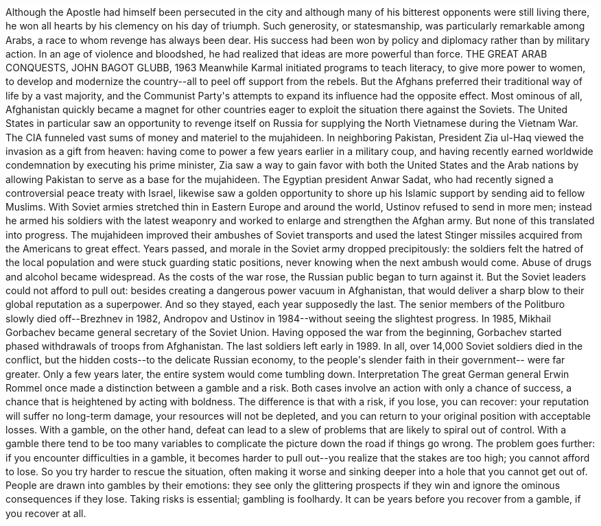 Although the Apostle had himself been persecuted in the city and although
many of his bitterest opponents were still living there, he won all hearts by his
clemency on his day of triumph. Such generosity, or statesmanship, was
particularly remarkable among Arabs, a race to whom revenge has always
been dear. His success had been won by policy and diplomacy rather than by
military action. In an age of violence and bloodshed, he had realized that
ideas are more powerful than force.
THE GREAT ARAB CONQUESTS, JOHN BAGOT GLUBB, 1963
Meanwhile Karmal initiated programs to teach literacy, to give more power
to women, to develop and modernize the country--all to peel off support from
the rebels. But the Afghans preferred their traditional way of life by a vast
majority, and the Communist Party's attempts to expand its influence had the
opposite effect.
Most ominous of all, Afghanistan quickly became a magnet for other
countries eager to exploit the situation there against the Soviets. The United
States in particular saw an opportunity to revenge itself on Russia for supplying
the North Vietnamese during the Vietnam War. The CIA funneled vast sums of
money and materiel to the mujahideen. In neighboring Pakistan, President Zia
ul-Haq viewed the invasion as a gift from heaven: having come to power a few
years earlier in a military coup, and having recently earned worldwide
condemnation by executing his prime minister, Zia saw a way to gain favor with
both the United States and the Arab nations by allowing Pakistan to serve as a
base for the mujahideen. The Egyptian president Anwar Sadat, who had recently
signed a controversial peace treaty with Israel, likewise saw a golden
opportunity to shore up his Islamic support by sending aid to fellow Muslims.
With Soviet armies stretched thin in Eastern Europe and around the world,
Ustinov refused to send in more men; instead he armed his soldiers with the
latest weaponry and worked to enlarge and strengthen the Afghan army. But
none of this translated into progress. The mujahideen improved their ambushes
of Soviet transports and used the latest Stinger missiles acquired from the
Americans to great effect. Years passed, and morale in the Soviet army dropped
precipitously: the soldiers felt the hatred of the local population and were stuck
guarding static positions, never knowing when the next ambush would come.
Abuse of drugs and alcohol became widespread.
As the costs of the war rose, the Russian public began to turn against it. But
the Soviet leaders could not afford to pull out: besides creating a dangerous
power vacuum in Afghanistan, that would deliver a sharp blow to their global
reputation as a superpower. And so they stayed, each year supposedly the last.
The senior members of the Politburo slowly died off--Brezhnev in 1982,
Andropov and Ustinov in 1984--without seeing the slightest progress.
In 1985, Mikhail Gorbachev became general secretary of the Soviet Union.
Having opposed the war from the beginning, Gorbachev started phased
withdrawals of troops from Afghanistan. The last soldiers left early in 1989. In
all, over 14,000 Soviet soldiers died in the conflict, but the hidden costs--to the
delicate Russian economy, to the people's slender faith in their government--
were far greater. Only a few years later, the entire system would come tumbling
down.
Interpretation
The great German general Erwin Rommel once made a distinction between a
gamble and a risk. Both cases involve an action with only a chance of success, a
chance that is heightened by acting with boldness. The difference is that with a
risk, if you lose, you can recover: your reputation will suffer no long-term
damage, your resources will not be depleted, and you can return to your original
position with acceptable losses. With a gamble, on the other hand, defeat can
lead to a slew of problems that are likely to spiral out of control. With a gamble
there tend to be too many variables to complicate the picture down the road if
things go wrong. The problem goes further: if you encounter difficulties in a
gamble, it becomes harder to pull out--you realize that the stakes are too high;
you cannot afford to lose. So you try harder to rescue the situation, often making
it worse and sinking deeper into a hole that you cannot get out of. People are
drawn into gambles by their emotions: they see only the glittering prospects if
they win and ignore the ominous consequences if they lose. Taking risks is
essential; gambling is foolhardy. It can be years before you recover from a
gamble, if you recover at all.